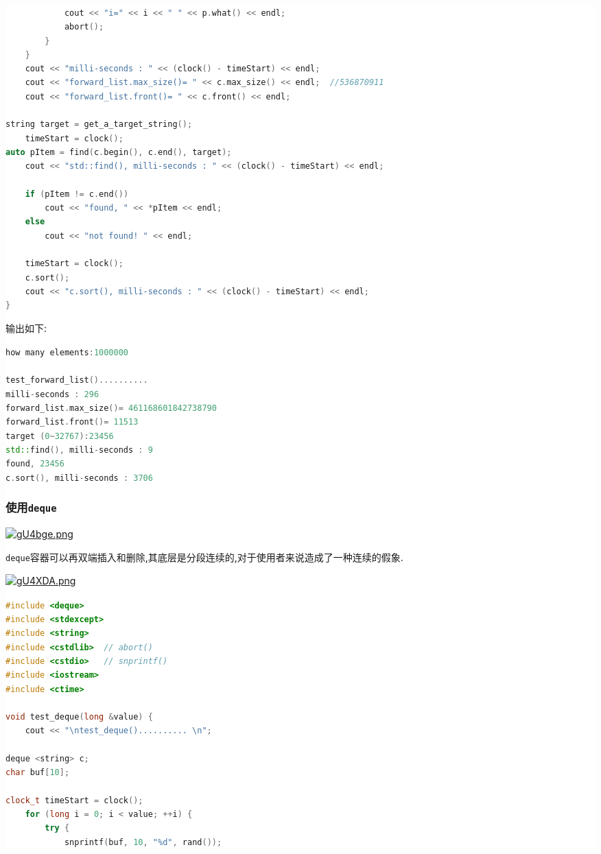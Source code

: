 ```C++
            cout << "i=" << i << " " << p.what() << endl;
            abort();
        }
    }
    cout << "milli-seconds : " << (clock() - timeStart) << endl;
    cout << "forward_list.max_size()= " << c.max_size() << endl;  //536870911
    cout << "forward_list.front()= " << c.front() << endl;

string target = get_a_target_string();
    timeStart = clock();
auto pItem = find(c.begin(), c.end(), target);
    cout << "std::find(), milli-seconds : " << (clock() - timeStart) << endl;

    if (pItem != c.end())
        cout << "found, " << *pItem << endl;
    else
        cout << "not found! " << endl;

    timeStart = clock();
    c.sort();
    cout << "c.sort(), milli-seconds : " << (clock() - timeStart) << endl;
}
```

输出如下:
```C++
how many elements:1000000

test_forward_list()..........
milli-seconds : 296
forward_list.max_size()= 461168601842738790
forward_list.front()= 11513
target (0~32767):23456
std::find(), milli-seconds : 9
found, 23456
c.sort(), milli-seconds : 3706
```


### 使用`deque`

[![gU4bge.png](https://z3.ax1x.com/2021/05/11/gU4bge.png)](https://imgtu.com/i/gU4bge)

`deque`容器可以再双端插入和删除,其底层是分段连续的,对于使用者来说造成了一种连续的假象.

[![gU4XDA.png](https://z3.ax1x.com/2021/05/11/gU4XDA.png)](https://imgtu.com/i/gU4XDA)

```C++
#include <deque>
#include <stdexcept>
#include <string>
#include <cstdlib> 	// abort()
#include <cstdio>  	// snprintf()
#include <iostream>
#include <ctime>

void test_deque(long &value) {
    cout << "\ntest_deque().......... \n";

deque <string> c;
char buf[10];

clock_t timeStart = clock();
    for (long i = 0; i < value; ++i) {
        try {
            snprintf(buf, 10, "%d", rand());
```